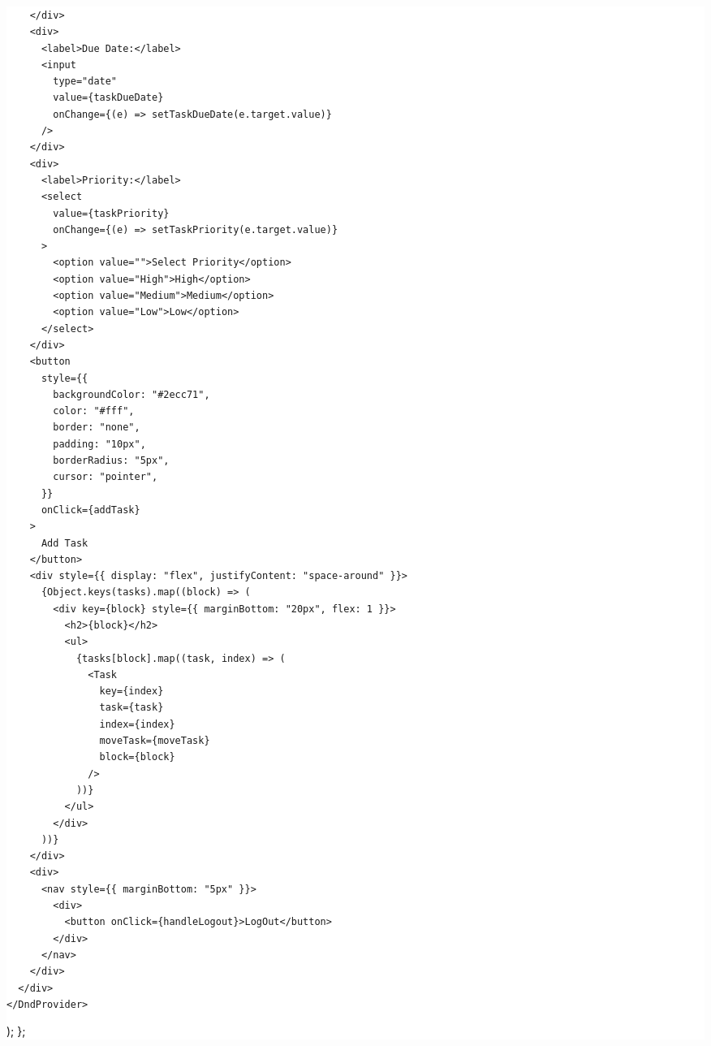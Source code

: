         </div>
        <div>
          <label>Due Date:</label>
          <input
            type="date"
            value={taskDueDate}
            onChange={(e) => setTaskDueDate(e.target.value)}
          />
        </div>
        <div>
          <label>Priority:</label>
          <select
            value={taskPriority}
            onChange={(e) => setTaskPriority(e.target.value)}
          >
            <option value="">Select Priority</option>
            <option value="High">High</option>
            <option value="Medium">Medium</option>
            <option value="Low">Low</option>
          </select>
        </div>
        <button
          style={{
            backgroundColor: "#2ecc71",
            color: "#fff",
            border: "none",
            padding: "10px",
            borderRadius: "5px",
            cursor: "pointer",
          }}
          onClick={addTask}
        >
          Add Task
        </button>
        <div style={{ display: "flex", justifyContent: "space-around" }}>
          {Object.keys(tasks).map((block) => (
            <div key={block} style={{ marginBottom: "20px", flex: 1 }}>
              <h2>{block}</h2>
              <ul>
                {tasks[block].map((task, index) => (
                  <Task
                    key={index}
                    task={task}
                    index={index}
                    moveTask={moveTask}
                    block={block}
                  />
                ))}
              </ul>
            </div>
          ))}
        </div>
        <div>
          <nav style={{ marginBottom: "5px" }}>
            <div>
              <button onClick={handleLogout}>LogOut</button>
            </div>
          </nav>
        </div>
      </div>
    </DndProvider>
  );
};
